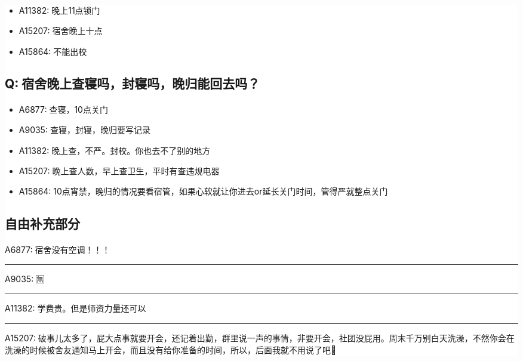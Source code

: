 - A11382: 晚上11点锁门

- A15207: 宿舍晚上十点

- A15864: 不能出校

## Q: 宿舍晚上查寝吗，封寝吗，晚归能回去吗？

- A6877: 查寝，10点关门

- A9035: 查寝，封寝，晚归要写记录

- A11382: 晚上查，不严。封校。你也去不了别的地方

- A15207: 晚上查人数，早上查卫生，平时有查违规电器

- A15864: 10点宵禁，晚归的情况要看宿管，如果心软就让你进去or延长关门时间，管得严就整点关门

## 自由补充部分

A6877: 宿舍没有空调！！！

***

A9035: 🈚

***

A11382: 学费贵。但是师资力量还可以

***

A15207: 破事儿太多了，屁大点事就要开会，还记着出勤，群里说一声的事情，非要开会，社团没屁用。周末千万别白天洗澡，不然你会在洗澡的时候被舍友通知马上开会，而且没有给你准备的时间，所以，后面我就不用说了吧🤫